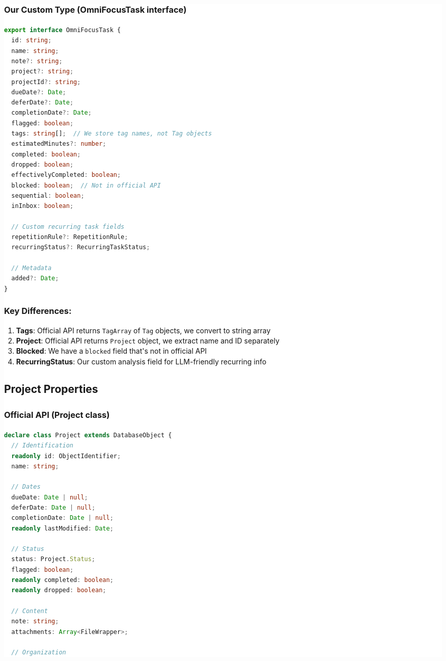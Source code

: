 ### Our Custom Type (OmniFocusTask interface)
```typescript
export interface OmniFocusTask {
  id: string;
  name: string;
  note?: string;
  project?: string;
  projectId?: string;
  dueDate?: Date;
  deferDate?: Date;
  completionDate?: Date;
  flagged: boolean;
  tags: string[];  // We store tag names, not Tag objects
  estimatedMinutes?: number;
  completed: boolean;
  dropped: boolean;
  effectivelyCompleted: boolean;
  blocked: boolean;  // Not in official API
  sequential: boolean;
  inInbox: boolean;
  
  // Custom recurring task fields
  repetitionRule?: RepetitionRule;
  recurringStatus?: RecurringTaskStatus;
  
  // Metadata
  added?: Date;
}
```

### Key Differences:
1. **Tags**: Official API returns `TagArray` of `Tag` objects, we convert to string array
2. **Project**: Official API returns `Project` object, we extract name and ID separately
3. **Blocked**: We have a `blocked` field that's not in official API
4. **RecurringStatus**: Our custom analysis field for LLM-friendly recurring info

## Project Properties

### Official API (Project class)
```typescript
declare class Project extends DatabaseObject {
  // Identification
  readonly id: ObjectIdentifier;
  name: string;
  
  // Dates
  dueDate: Date | null;
  deferDate: Date | null;
  completionDate: Date | null;
  readonly lastModified: Date;
  
  // Status
  status: Project.Status;
  flagged: boolean;
  readonly completed: boolean;
  readonly dropped: boolean;
  
  // Content
  note: string;
  attachments: Array<FileWrapper>;
  
  // Organization
```